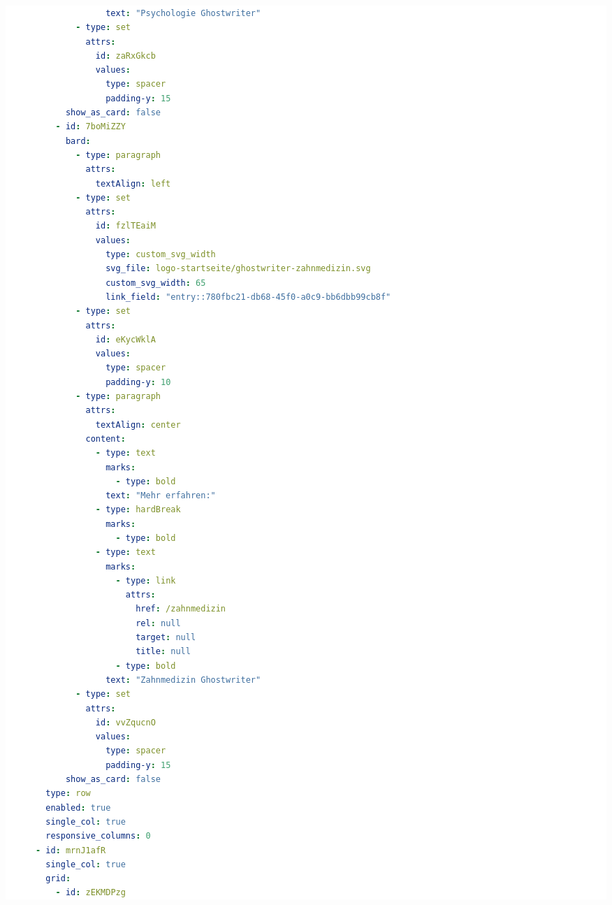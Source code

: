 ```yaml
                    text: "Psychologie Ghostwriter"
              - type: set
                attrs:
                  id: zaRxGkcb
                  values:
                    type: spacer
                    padding-y: 15
            show_as_card: false
          - id: 7boMiZZY
            bard:
              - type: paragraph
                attrs:
                  textAlign: left
              - type: set
                attrs:
                  id: fzlTEaiM
                  values:
                    type: custom_svg_width
                    svg_file: logo-startseite/ghostwriter-zahnmedizin.svg
                    custom_svg_width: 65
                    link_field: "entry::780fbc21-db68-45f0-a0c9-bb6dbb99cb8f"
              - type: set
                attrs:
                  id: eKycWklA
                  values:
                    type: spacer
                    padding-y: 10
              - type: paragraph
                attrs:
                  textAlign: center
                content:
                  - type: text
                    marks:
                      - type: bold
                    text: "Mehr erfahren:"
                  - type: hardBreak
                    marks:
                      - type: bold
                  - type: text
                    marks:
                      - type: link
                        attrs:
                          href: /zahnmedizin
                          rel: null
                          target: null
                          title: null
                      - type: bold
                    text: "Zahnmedizin Ghostwriter"
              - type: set
                attrs:
                  id: vvZqucnO
                  values:
                    type: spacer
                    padding-y: 15
            show_as_card: false
        type: row
        enabled: true
        single_col: true
        responsive_columns: 0
      - id: mrnJ1afR
        single_col: true
        grid:
          - id: zEKMDPzg
```